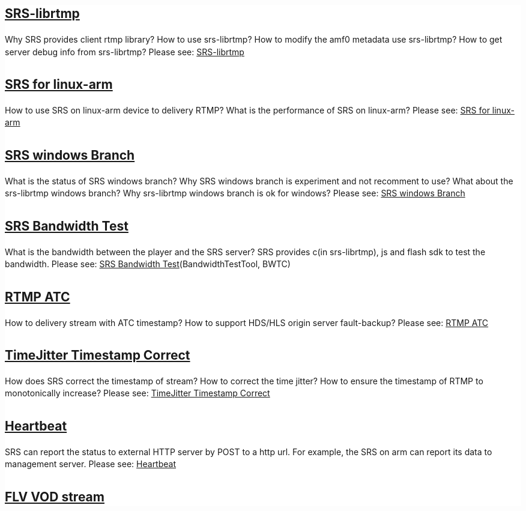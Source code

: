 ## [SRS-librtmp](https://github.com/simple-rtmp-server/srs/wiki/v1_EN_SrsLibrtmp)

Why SRS provides client rtmp library? How to use srs-librtmp? How to modify the amf0 metadata use srs-librtmp? How to get server debug info from srs-librtmp? Please see: [SRS-librtmp](https://github.com/simple-rtmp-server/srs/wiki/v1_EN_SrsLibrtmp)

## [SRS for linux-arm](https://github.com/simple-rtmp-server/srs/wiki/v1_EN_SrsLinuxArm)

How to use SRS on linux-arm device to delivery RTMP? What is the performance of SRS on linux-arm? Please see: [SRS for linux-arm](https://github.com/simple-rtmp-server/srs/wiki/v1_EN_SrsLinuxArm)

## [SRS windows Branch](https://github.com/simple-rtmp-server/srs/wiki/v1_EN_WindowsSRS)

What is the status of SRS windows branch? Why SRS windows branch is experiment and not recomment to use? What about the srs-librtmp windows branch? Why srs-librtmp windows branch is ok for windows? Please see: [SRS windows Branch](https://github.com/simple-rtmp-server/srs/wiki/v1_EN_WindowsSRS)

## [SRS Bandwidth Test](https://github.com/simple-rtmp-server/srs/wiki/v1_EN_BandwidthTestTool)

What is the bandwidth between the player and the SRS server? SRS provides c(in srs-librtmp), js and flash sdk to test the bandwidth. Please see: [SRS Bandwidth Test](https://github.com/simple-rtmp-server/srs/wiki/v1_EN_BandwidthTestTool)(BandwidthTestTool, BWTC)

## [RTMP ATC](https://github.com/simple-rtmp-server/srs/wiki/v1_EN_RTMP-ATC)

How to delivery stream with ATC timestamp? How to support HDS/HLS origin server fault-backup? Please see: [RTMP ATC](https://github.com/simple-rtmp-server/srs/wiki/v1_EN_RTMP-ATC)

## [TimeJitter Timestamp Correct](https://github.com/simple-rtmp-server/srs/wiki/v1_EN_TimeJitter)

How does SRS correct the timestamp of stream? How to correct the time jitter? How to ensure the timestamp of RTMP to monotonically increase? Please see: [TimeJitter Timestamp Correct](https://github.com/simple-rtmp-server/srs/wiki/v1_EN_TimeJitter)

## [Heartbeat](https://github.com/simple-rtmp-server/srs/wiki/v1_EN_Heartbeat)

SRS can report the status to external HTTP server by POST to a http url. For example, the SRS on arm can report its data to management server. Please see: [Heartbeat](https://github.com/simple-rtmp-server/srs/wiki/v1_EN_Heartbeat)

## [FLV VOD stream](https://github.com/simple-rtmp-server/srs/wiki/v1_EN_FlvVodStream)
